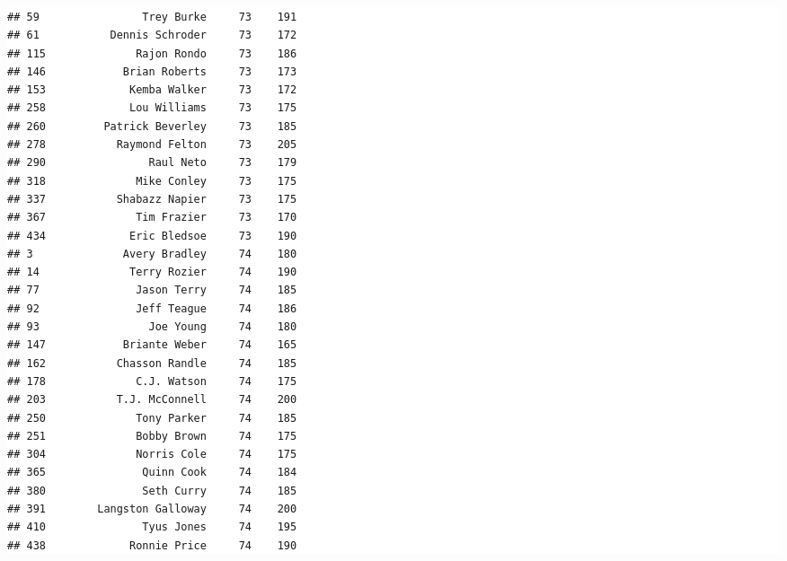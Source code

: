     ## 59                Trey Burke     73    191
    ## 61           Dennis Schroder     73    172
    ## 115              Rajon Rondo     73    186
    ## 146            Brian Roberts     73    173
    ## 153             Kemba Walker     73    172
    ## 258             Lou Williams     73    175
    ## 260         Patrick Beverley     73    185
    ## 278           Raymond Felton     73    205
    ## 290                Raul Neto     73    179
    ## 318              Mike Conley     73    175
    ## 337           Shabazz Napier     73    175
    ## 367              Tim Frazier     73    170
    ## 434             Eric Bledsoe     73    190
    ## 3              Avery Bradley     74    180
    ## 14              Terry Rozier     74    190
    ## 77               Jason Terry     74    185
    ## 92               Jeff Teague     74    186
    ## 93                 Joe Young     74    180
    ## 147            Briante Weber     74    165
    ## 162           Chasson Randle     74    185
    ## 178              C.J. Watson     74    175
    ## 203           T.J. McConnell     74    200
    ## 250              Tony Parker     74    185
    ## 251              Bobby Brown     74    175
    ## 304              Norris Cole     74    175
    ## 365               Quinn Cook     74    184
    ## 380               Seth Curry     74    185
    ## 391        Langston Galloway     74    200
    ## 410               Tyus Jones     74    195
    ## 438             Ronnie Price     74    190